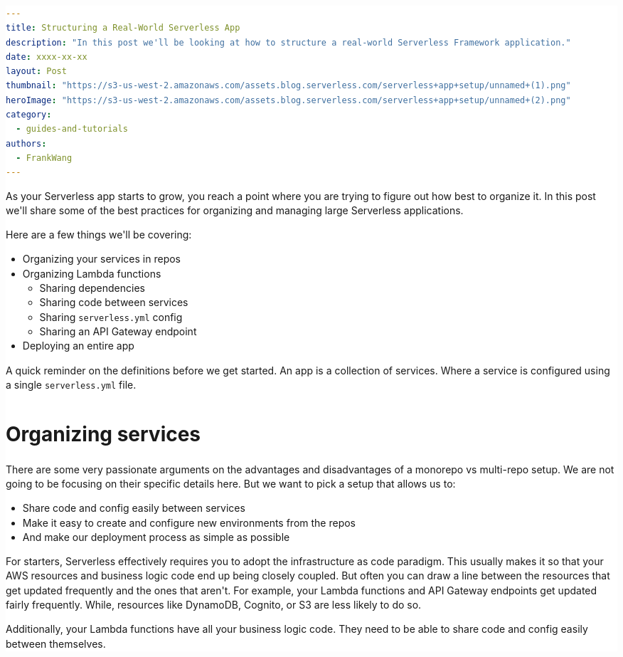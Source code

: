 ```yaml
---
title: Structuring a Real-World Serverless App
description: "In this post we'll be looking at how to structure a real-world Serverless Framework application."
date: xxxx-xx-xx
layout: Post
thumbnail: "https://s3-us-west-2.amazonaws.com/assets.blog.serverless.com/serverless+app+setup/unnamed+(1).png"
heroImage: "https://s3-us-west-2.amazonaws.com/assets.blog.serverless.com/serverless+app+setup/unnamed+(2).png"
category:
  - guides-and-tutorials
authors:
  - FrankWang
---
```


As your Serverless app starts to grow, you reach a point where you are trying to figure out how best to organize it. In this post we'll share some of the best practices for organizing and managing large Serverless applications.

Here are a few things we'll be covering:

- Organizing your services in repos
- Organizing Lambda functions
  - Sharing dependencies
  - Sharing code between services
  - Sharing `serverless.yml` config
  - Sharing an API Gateway endpoint
- Deploying an entire app

A quick reminder on the definitions before we get started. An app is a collection of services. Where a service is configured using a single `serverless.yml` file.

# Organizing services

There are some very passionate arguments on the advantages and disadvantages of a monorepo vs multi-repo setup. We are not going to be focusing on their specific details here. But we want to pick a setup that allows us to:

- Share code and config easily between services
- Make it easy to create and configure new environments from the repos
- And make our deployment process as simple as possible

For starters, Serverless effectively requires you to adopt the infrastructure as code paradigm. This usually makes it so that your AWS resources and business logic code end up being closely coupled. But often you can draw a line between the resources that get updated frequently and the ones that aren't. For example, your Lambda functions and API Gateway endpoints get updated fairly frequently. While, resources like DynamoDB, Cognito, or S3 are less likely to do so.

Additionally, your Lambda functions have all your business logic code. They need to be able to share code and config easily between themselves.
